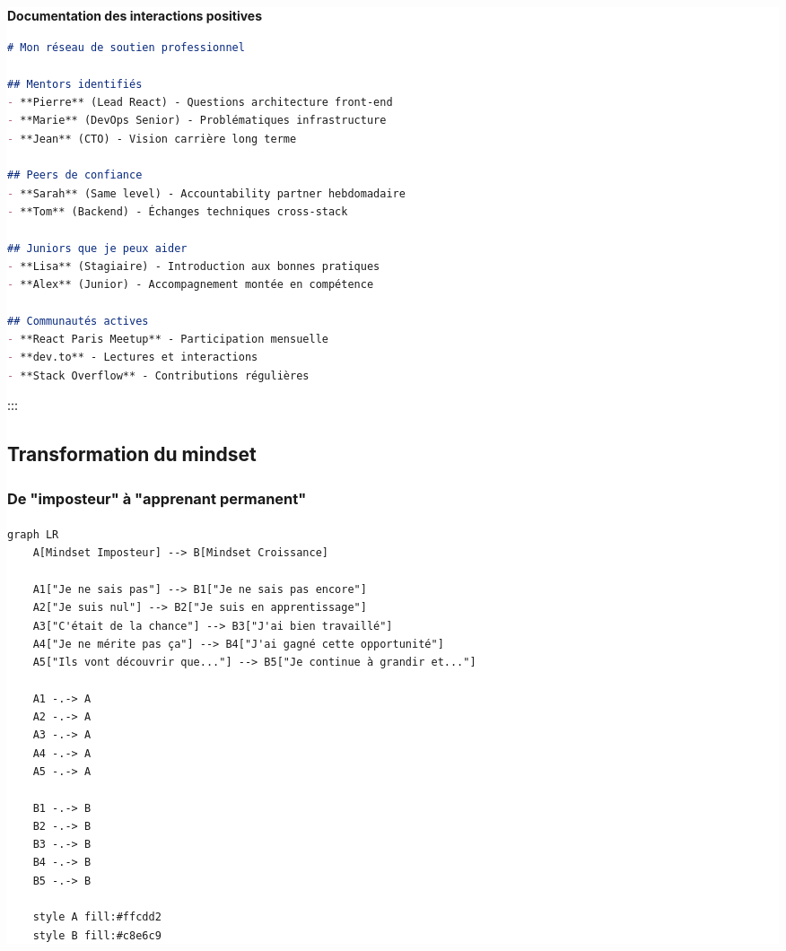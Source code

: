 **Documentation des interactions positives**
```markdown
# Mon réseau de soutien professionnel

## Mentors identifiés
- **Pierre** (Lead React) - Questions architecture front-end
- **Marie** (DevOps Senior) - Problématiques infrastructure
- **Jean** (CTO) - Vision carrière long terme

## Peers de confiance
- **Sarah** (Same level) - Accountability partner hebdomadaire
- **Tom** (Backend) - Échanges techniques cross-stack

## Juniors que je peux aider
- **Lisa** (Stagiaire) - Introduction aux bonnes pratiques
- **Alex** (Junior) - Accompagnement montée en compétence

## Communautés actives
- **React Paris Meetup** - Participation mensuelle
- **dev.to** - Lectures et interactions
- **Stack Overflow** - Contributions régulières
```
:::

## Transformation du mindset

### De "imposteur" à "apprenant permanent"

```mermaid
graph LR
    A[Mindset Imposteur] --> B[Mindset Croissance]
    
    A1["Je ne sais pas"] --> B1["Je ne sais pas encore"]
    A2["Je suis nul"] --> B2["Je suis en apprentissage"]
    A3["C'était de la chance"] --> B3["J'ai bien travaillé"]
    A4["Je ne mérite pas ça"] --> B4["J'ai gagné cette opportunité"]
    A5["Ils vont découvrir que..."] --> B5["Je continue à grandir et..."]
    
    A1 -.-> A
    A2 -.-> A  
    A3 -.-> A
    A4 -.-> A
    A5 -.-> A
    
    B1 -.-> B
    B2 -.-> B
    B3 -.-> B
    B4 -.-> B
    B5 -.-> B
    
    style A fill:#ffcdd2
    style B fill:#c8e6c9
```
